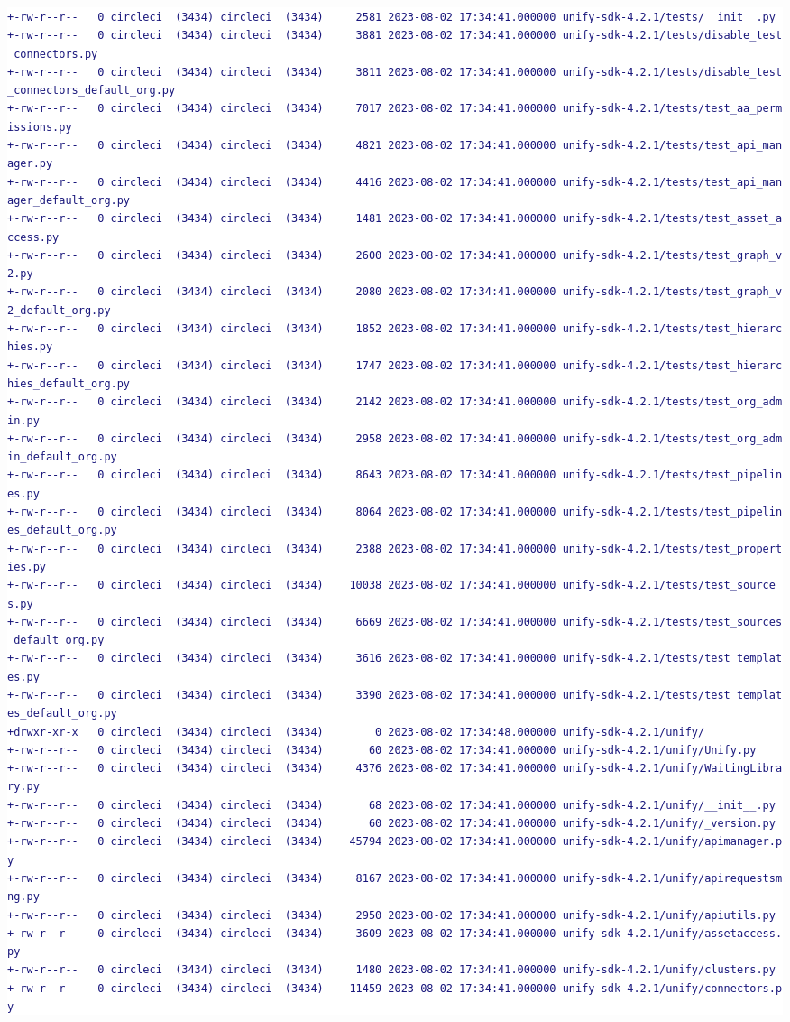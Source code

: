 ```diff
+-rw-r--r--   0 circleci  (3434) circleci  (3434)     2581 2023-08-02 17:34:41.000000 unify-sdk-4.2.1/tests/__init__.py
+-rw-r--r--   0 circleci  (3434) circleci  (3434)     3881 2023-08-02 17:34:41.000000 unify-sdk-4.2.1/tests/disable_test_connectors.py
+-rw-r--r--   0 circleci  (3434) circleci  (3434)     3811 2023-08-02 17:34:41.000000 unify-sdk-4.2.1/tests/disable_test_connectors_default_org.py
+-rw-r--r--   0 circleci  (3434) circleci  (3434)     7017 2023-08-02 17:34:41.000000 unify-sdk-4.2.1/tests/test_aa_permissions.py
+-rw-r--r--   0 circleci  (3434) circleci  (3434)     4821 2023-08-02 17:34:41.000000 unify-sdk-4.2.1/tests/test_api_manager.py
+-rw-r--r--   0 circleci  (3434) circleci  (3434)     4416 2023-08-02 17:34:41.000000 unify-sdk-4.2.1/tests/test_api_manager_default_org.py
+-rw-r--r--   0 circleci  (3434) circleci  (3434)     1481 2023-08-02 17:34:41.000000 unify-sdk-4.2.1/tests/test_asset_access.py
+-rw-r--r--   0 circleci  (3434) circleci  (3434)     2600 2023-08-02 17:34:41.000000 unify-sdk-4.2.1/tests/test_graph_v2.py
+-rw-r--r--   0 circleci  (3434) circleci  (3434)     2080 2023-08-02 17:34:41.000000 unify-sdk-4.2.1/tests/test_graph_v2_default_org.py
+-rw-r--r--   0 circleci  (3434) circleci  (3434)     1852 2023-08-02 17:34:41.000000 unify-sdk-4.2.1/tests/test_hierarchies.py
+-rw-r--r--   0 circleci  (3434) circleci  (3434)     1747 2023-08-02 17:34:41.000000 unify-sdk-4.2.1/tests/test_hierarchies_default_org.py
+-rw-r--r--   0 circleci  (3434) circleci  (3434)     2142 2023-08-02 17:34:41.000000 unify-sdk-4.2.1/tests/test_org_admin.py
+-rw-r--r--   0 circleci  (3434) circleci  (3434)     2958 2023-08-02 17:34:41.000000 unify-sdk-4.2.1/tests/test_org_admin_default_org.py
+-rw-r--r--   0 circleci  (3434) circleci  (3434)     8643 2023-08-02 17:34:41.000000 unify-sdk-4.2.1/tests/test_pipelines.py
+-rw-r--r--   0 circleci  (3434) circleci  (3434)     8064 2023-08-02 17:34:41.000000 unify-sdk-4.2.1/tests/test_pipelines_default_org.py
+-rw-r--r--   0 circleci  (3434) circleci  (3434)     2388 2023-08-02 17:34:41.000000 unify-sdk-4.2.1/tests/test_properties.py
+-rw-r--r--   0 circleci  (3434) circleci  (3434)    10038 2023-08-02 17:34:41.000000 unify-sdk-4.2.1/tests/test_sources.py
+-rw-r--r--   0 circleci  (3434) circleci  (3434)     6669 2023-08-02 17:34:41.000000 unify-sdk-4.2.1/tests/test_sources_default_org.py
+-rw-r--r--   0 circleci  (3434) circleci  (3434)     3616 2023-08-02 17:34:41.000000 unify-sdk-4.2.1/tests/test_templates.py
+-rw-r--r--   0 circleci  (3434) circleci  (3434)     3390 2023-08-02 17:34:41.000000 unify-sdk-4.2.1/tests/test_templates_default_org.py
+drwxr-xr-x   0 circleci  (3434) circleci  (3434)        0 2023-08-02 17:34:48.000000 unify-sdk-4.2.1/unify/
+-rw-r--r--   0 circleci  (3434) circleci  (3434)       60 2023-08-02 17:34:41.000000 unify-sdk-4.2.1/unify/Unify.py
+-rw-r--r--   0 circleci  (3434) circleci  (3434)     4376 2023-08-02 17:34:41.000000 unify-sdk-4.2.1/unify/WaitingLibrary.py
+-rw-r--r--   0 circleci  (3434) circleci  (3434)       68 2023-08-02 17:34:41.000000 unify-sdk-4.2.1/unify/__init__.py
+-rw-r--r--   0 circleci  (3434) circleci  (3434)       60 2023-08-02 17:34:41.000000 unify-sdk-4.2.1/unify/_version.py
+-rw-r--r--   0 circleci  (3434) circleci  (3434)    45794 2023-08-02 17:34:41.000000 unify-sdk-4.2.1/unify/apimanager.py
+-rw-r--r--   0 circleci  (3434) circleci  (3434)     8167 2023-08-02 17:34:41.000000 unify-sdk-4.2.1/unify/apirequestsmng.py
+-rw-r--r--   0 circleci  (3434) circleci  (3434)     2950 2023-08-02 17:34:41.000000 unify-sdk-4.2.1/unify/apiutils.py
+-rw-r--r--   0 circleci  (3434) circleci  (3434)     3609 2023-08-02 17:34:41.000000 unify-sdk-4.2.1/unify/assetaccess.py
+-rw-r--r--   0 circleci  (3434) circleci  (3434)     1480 2023-08-02 17:34:41.000000 unify-sdk-4.2.1/unify/clusters.py
+-rw-r--r--   0 circleci  (3434) circleci  (3434)    11459 2023-08-02 17:34:41.000000 unify-sdk-4.2.1/unify/connectors.py
```